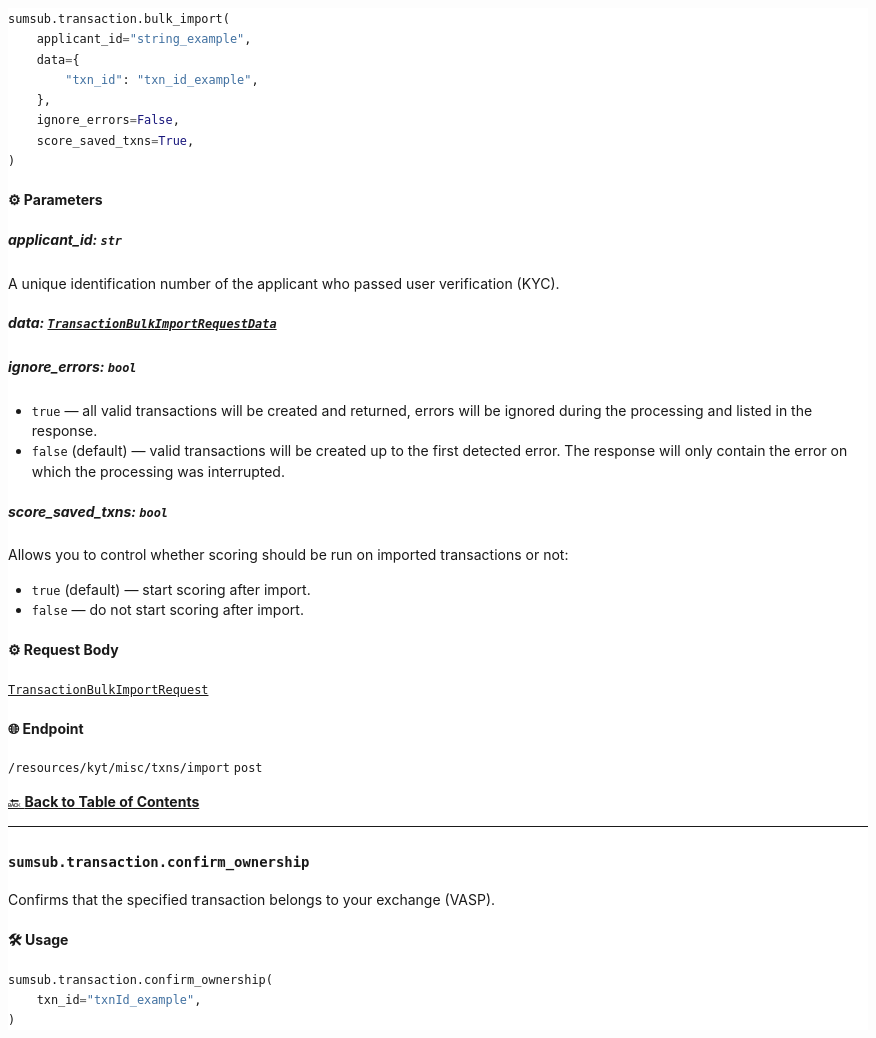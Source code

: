 ```python
sumsub.transaction.bulk_import(
    applicant_id="string_example",
    data={
        "txn_id": "txn_id_example",
    },
    ignore_errors=False,
    score_saved_txns=True,
)
```

#### ⚙️ Parameters<a id="⚙️-parameters"></a>

##### applicant_id: `str`<a id="applicant_id-str"></a>

A unique identification number of the applicant who passed user verification (KYC).

##### data: [`TransactionBulkImportRequestData`](./sumsub_python_sdk/type/transaction_bulk_import_request_data.py)<a id="data-transactionbulkimportrequestdatasumsub_python_sdktypetransaction_bulk_import_request_datapy"></a>


##### ignore_errors: `bool`<a id="ignore_errors-bool"></a>

<ul><li><code>true</code> — all valid transactions will be created and returned, errors will be ignored during the processing and listed in the response.</li><li><code>false</code> (default) — valid transactions will be created up to the first detected error. The response will only contain the error on which the processing was interrupted.</li></ul>

##### score_saved_txns: `bool`<a id="score_saved_txns-bool"></a>

Allows you to control whether scoring should be run on imported transactions or not:<ul><li><code>true</code> (default) — start scoring after import.</li><li><code>false</code> — do not start scoring after import.</li></ul>

#### ⚙️ Request Body<a id="⚙️-request-body"></a>

[`TransactionBulkImportRequest`](./sumsub_python_sdk/type/transaction_bulk_import_request.py)
#### 🌐 Endpoint<a id="🌐-endpoint"></a>

`/resources/kyt/misc/txns/import` `post`

[🔙 **Back to Table of Contents**](#table-of-contents)

---

### `sumsub.transaction.confirm_ownership`<a id="sumsubtransactionconfirm_ownership"></a>

Confirms that the specified transaction belongs to your exchange (VASP).

#### 🛠️ Usage<a id="🛠️-usage"></a>

```python
sumsub.transaction.confirm_ownership(
    txn_id="txnId_example",
)
```

